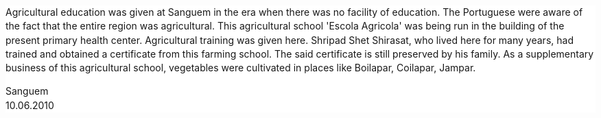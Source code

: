 Agricultural education was given at Sanguem in the era when there was no facility of education.
The Portuguese were aware of the fact that the entire region was agricultural.
 This agricultural school 'Escola Agricola' was being run in the building of the present primary health center.
Agricultural training was given here.
Shripad Shet Shirasat, who lived here for many years, had trained and obtained a certificate from this farming school.
The said certificate is still preserved by his family.
As a supplementary business of this agricultural school, vegetables were cultivated in places like Boilapar, Coilapar, Jampar.

Sanguem \
10.06.2010
